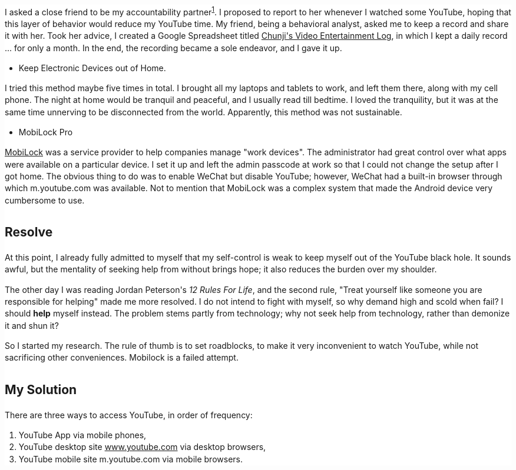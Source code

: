 I asked a close friend to be my accountability partner<sup>[1](#footnote1)</sup>. 
I proposed to report to her whenever I watched some YouTube, hoping that this layer of behavior would reduce my YouTube time. 
My friend, being a behavioral analyst, asked me to keep a record and share it with her. 
Took her advice, I created a Google Spreadsheet titled [Chunji's Video Entertainment Log](https://docs.google.com/spreadsheets/d/1OkupxntwN2B_u2c-08DuM7bAAAi4kIAl-agdeezlwZA/edit?usp=sharing), in which I kept a daily record ... for only a month. 
In the end, the recording became a sole endeavor, and I gave it up.

- Keep Electronic Devices out of Home.

I tried this method maybe five times in total. 
I brought all my laptops and tablets to work, and left them there, along with my cell phone. 
The night at home would be tranquil and peaceful, and I usually read till bedtime. 
I loved the tranquility, but it was at the same time unnerving to be disconnected from the world. 
Apparently, this method was not sustainable.

- MobiLock Pro

[MobiLock](https://mobilock.in/) was a service provider to help companies manage "work devices". 
The administrator had great control over what apps were available on a particular device. 
I set it up and left the admin passcode at work so that I could not change the setup after I got home. 
The obvious thing to do was to enable WeChat but disable YouTube; however, WeChat had a built-in browser through which m.youtube.com was available. 
Not to mention that MobiLock was a complex system that made the Android device very cumbersome to use.

## Resolve

At this point, I already fully admitted to myself that my self-control is weak to keep myself out of the YouTube black hole. 
It sounds awful, but the mentality of seeking help from without brings hope; it also reduces the burden over my shoulder. 

The other day I was reading Jordan Peterson's _12 Rules For Life_, and the second rule, "Treat yourself like someone you are responsible for helping" made me more resolved.
I do not intend to fight with myself, so why demand high and scold when fail? 
I should __help__ myself instead. 
The problem stems partly from technology; why not seek help from technology, rather than demonize it and shun it?

So I started my research. 
The rule of thumb is to set roadblocks, to make it very inconvenient to watch YouTube, while not sacrificing other conveniences. 
Mobilock is a failed attempt. 

## My Solution

There are three ways to access YouTube, in order of frequency:

1. YouTube App via mobile phones,
2. YouTube desktop site www.youtube.com via desktop browsers,
3. YouTube mobile site m.youtube.com via mobile browsers.
